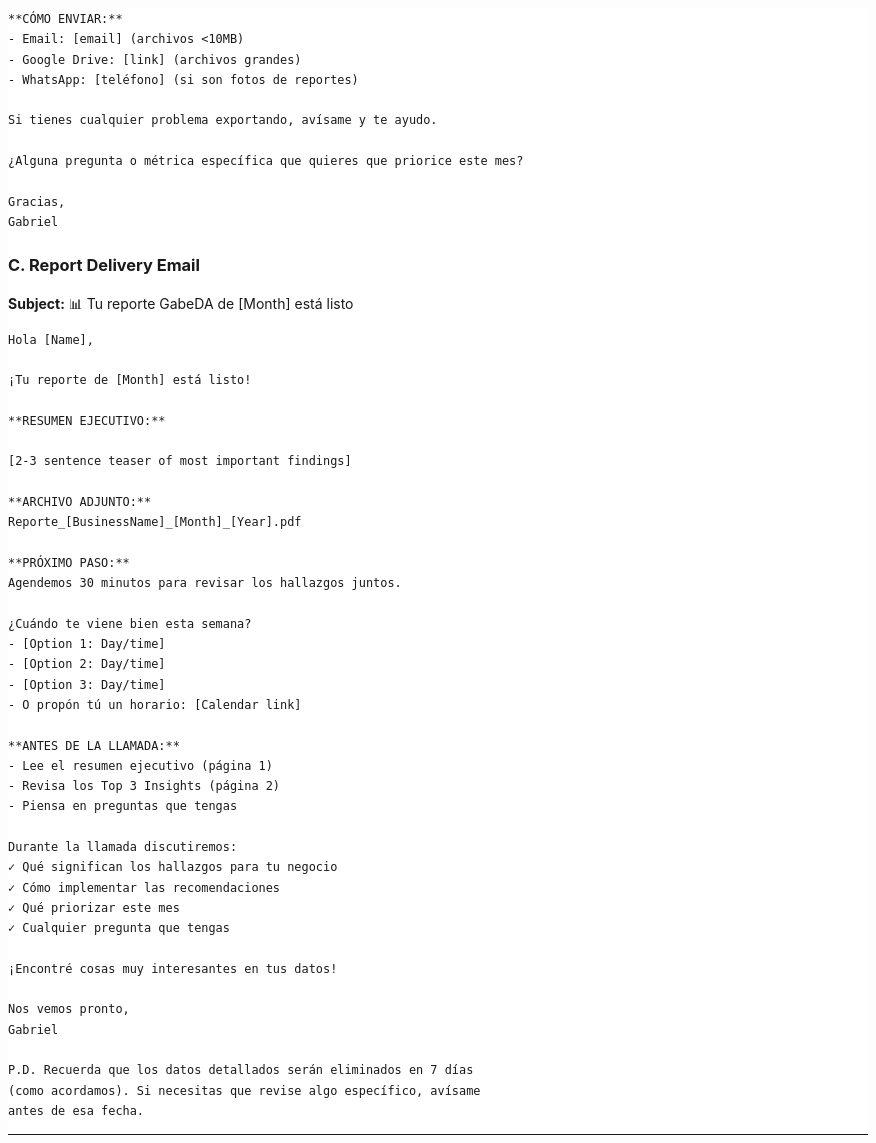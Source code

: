 ```
**CÓMO ENVIAR:**
- Email: [email] (archivos <10MB)
- Google Drive: [link] (archivos grandes)
- WhatsApp: [teléfono] (si son fotos de reportes)

Si tienes cualquier problema exportando, avísame y te ayudo.

¿Alguna pregunta o métrica específica que quieres que priorice este mes?

Gracias,
Gabriel
```

### C. Report Delivery Email

**Subject:** 📊 Tu reporte GabeDA de [Month] está listo

```
Hola [Name],

¡Tu reporte de [Month] está listo!

**RESUMEN EJECUTIVO:**

[2-3 sentence teaser of most important findings]

**ARCHIVO ADJUNTO:** 
Reporte_[BusinessName]_[Month]_[Year].pdf

**PRÓXIMO PASO:**
Agendemos 30 minutos para revisar los hallazgos juntos.

¿Cuándo te viene bien esta semana?
- [Option 1: Day/time]
- [Option 2: Day/time]  
- [Option 3: Day/time]
- O propón tú un horario: [Calendar link]

**ANTES DE LA LLAMADA:**
- Lee el resumen ejecutivo (página 1)
- Revisa los Top 3 Insights (página 2)
- Piensa en preguntas que tengas

Durante la llamada discutiremos:
✓ Qué significan los hallazgos para tu negocio
✓ Cómo implementar las recomendaciones
✓ Qué priorizar este mes
✓ Cualquier pregunta que tengas

¡Encontré cosas muy interesantes en tus datos!

Nos vemos pronto,
Gabriel

P.D. Recuerda que los datos detallados serán eliminados en 7 días 
(como acordamos). Si necesitas que revise algo específico, avísame 
antes de esa fecha.
```

---